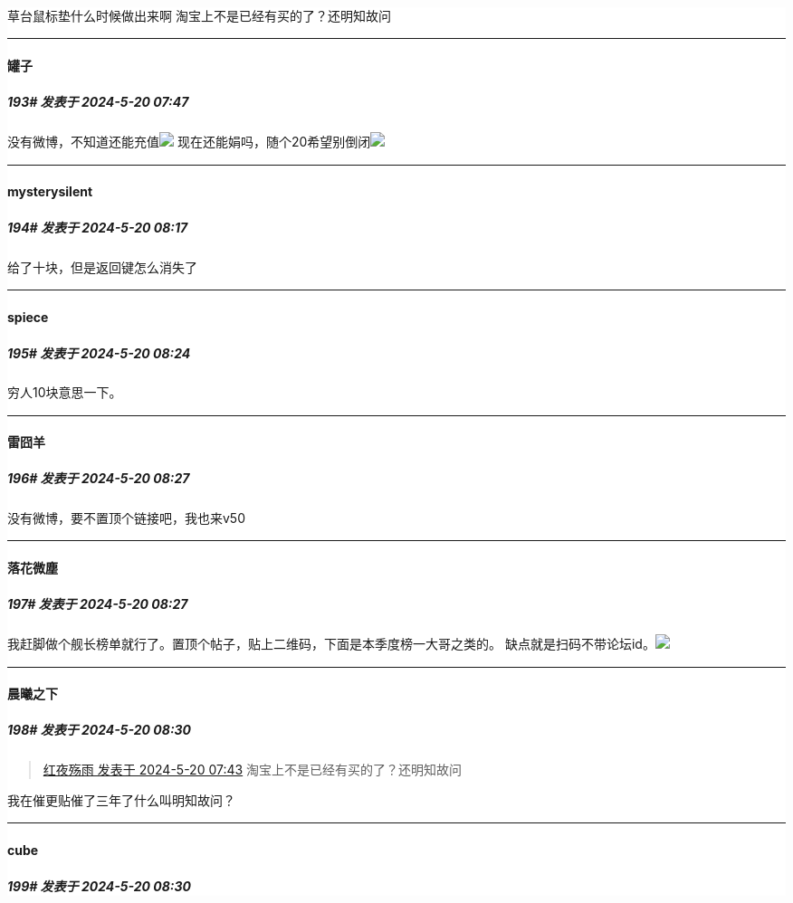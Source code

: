 草台鼠标垫什么时候做出来啊</blockquote>
淘宝上不是已经有买的了？还明知故问

*****

####  罐子  
##### 193#       发表于 2024-5-20 07:47

没有微博，不知道还能充值<img src="https://static.saraba1st.com/image/smiley/face2017/012.png" referrerpolicy="no-referrer">
现在还能娟吗，随个20希望别倒闭<img src="https://static.saraba1st.com/image/smiley/face2017/009.gif" referrerpolicy="no-referrer">

*****

####  mysterysilent  
##### 194#       发表于 2024-5-20 08:17

给了十块，但是返回键怎么消失了

*****

####  spiece  
##### 195#       发表于 2024-5-20 08:24

穷人10块意思一下。

*****

####  雷囧羊  
##### 196#       发表于 2024-5-20 08:27

没有微博，要不置顶个链接吧，我也来v50

*****

####  落花微塵  
##### 197#       发表于 2024-5-20 08:27

我赶脚做个舰长榜单就行了。置顶个帖子，贴上二维码，下面是本季度榜一大哥之类的。
缺点就是扫码不带论坛id。<img src="https://static.saraba1st.com/image/smiley/face2017/065.png" referrerpolicy="no-referrer">

*****

####  晨曦之下  
##### 198#       发表于 2024-5-20 08:30

<blockquote><a href="httphttps://bbs.saraba1st.com/2b/forum.php?mod=redirect&amp;goto=findpost&amp;pid=64935098&amp;ptid=2183866" target="_blank">红夜殇雨 发表于 2024-5-20 07:43</a>
淘宝上不是已经有买的了？还明知故问</blockquote>
我在催更贴催了三年了什么叫明知故问？

*****

####  cube  
##### 199#       发表于 2024-5-20 08:30
